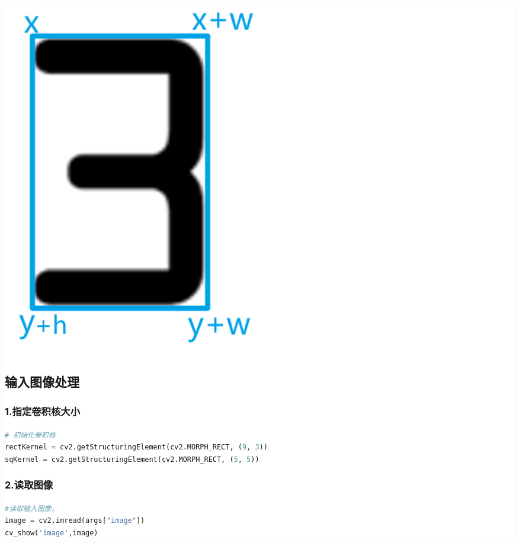 ![image-20221111230915677](./assets/image-20221111230915677.png)



## 输入图像处理

### 1.指定卷积核大小

```python
# 初始化卷积核
rectKernel = cv2.getStructuringElement(cv2.MORPH_RECT, (9, 3))
sqKernel = cv2.getStructuringElement(cv2.MORPH_RECT, (5, 5))
```

### 2.读取图像

```python
#读取输入图像，
image = cv2.imread(args["image"])
cv_show('image',image)
```
